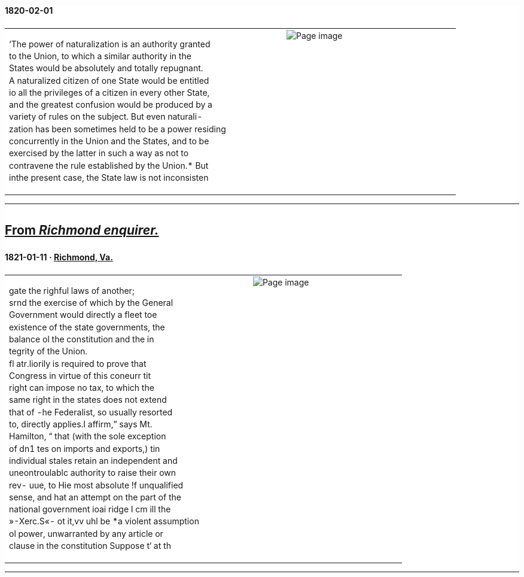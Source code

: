 #### 1820-02-01

<table style="width: 100%;"><tr><td style="width: 50%">

  
‘The power of naturalization is an authority granted  
to the Union, to which a similar authority in the  
States would be absolutely and totally repugnant.  
A naturalized citizen of one State would be entitled  
io all the privileges of a citizen in every other State,  
and the greatest confusion would be produced by a  
variety of rules on the subject. But even naturali-  
zation has been sometimes held to be a power residing  
concurrently in the Union and the States, and to be  
exercised by the latter in such a way as not to  
contravene the rule established by the Union.* But  
inthe present case, the State law is not inconsisten
</td><td style="width: 50%; max-height: 75%; margin: auto; display: block;">
<img alt="Page image" src="https://iiif.archive.org/image/iiif/2/sim_united-states-supreme-court-cases-adjudged_1820-02_5%2Fsim_united-states-supreme-court-cases-adjudged_1820-02_5_jp2.zip%2Fsim_united-states-supreme-court-cases-adjudged_1820-02_5_jp2%2Fsim_united-states-supreme-court-cases-adjudged_1820-02_5_0017.jp2/pct:29.64344941956882,33.18089430894309,57.83582089552239,24.441056910569106/600,/0/default.jpg"/>
</td>
</tr></table>

---

## [From _Richmond enquirer._](https://www.loc.gov/resource/sn84024735/1821-01-11/ed-1/?sp=3)

#### 1821-01-11 &middot; [Richmond, Va.](http://dbpedia.org/resource/Richmond%2C_Virginia)

<table style="width: 100%;"><tr><td style="width: 50%">

gate the righful laws of another;  
srnd the exercise of which by the General  
Government would directly a fleet toe  
existence of the state governments, the  
balance ol the constitution and the in­  
tegrity of the Union.  
fl atr.liorily is required to prove that  
Congress in virtue of this coneurr tit  
right can impose no tax, to which the  
same right in the states does not extend  
that of -he Federalist, so usually resorted  
to, directly applies.I affirm,” says Mt.  
Hamilton, “ that (with the sole exception  
of dn1 tes on imports and exports,) tin  
individual stales retain an independent and  
uneontroulablc authority to raise their own  
rev- uue, to Hie most absolute !f unqualified  
sense, and hat an attempt on the part of the  
national government ioai ridge I cm ill the  
»-Xerc.S«- ot it,vv uhl be *a violent assumption  
ol power, unwarranted by any article or  
clause in the constitution Suppose t‘ at th
</td><td style="width: 50%; max-height: 75%; margin: auto; display: block;">
<img alt="Page image" src="https://tile.loc.gov/image-services/iiif/service:ndnp:vi:batch_vi_mudhens_ver02:data:sn84024735:00414183955:1821011101:0309/pct:5.603864734299517,49.26031973276068,14.610842726784755,11.82693072456852/!600,600/0/default.jpg"/>
</td>
</tr></table>

---